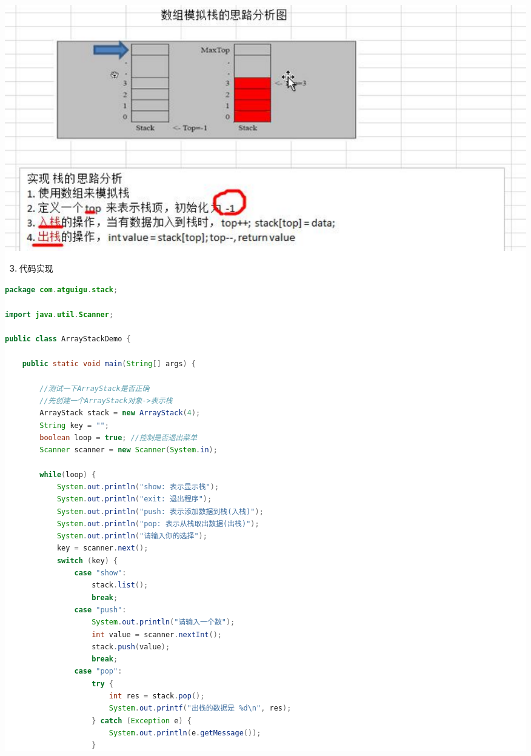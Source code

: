 ![](数据结构与算法.assets/24.png)



3) 代码实现

```java
package com.atguigu.stack;

import java.util.Scanner;

public class ArrayStackDemo {

    public static void main(String[] args) {

        //测试一下ArrayStack是否正确
        //先创建一个ArrayStack对象->表示栈
        ArrayStack stack = new ArrayStack(4);
        String key = "";
        boolean loop = true; //控制是否退出菜单
        Scanner scanner = new Scanner(System.in);

        while(loop) {
            System.out.println("show: 表示显示栈");
            System.out.println("exit: 退出程序");
            System.out.println("push: 表示添加数据到栈(入栈)");
            System.out.println("pop: 表示从栈取出数据(出栈)");
            System.out.println("请输入你的选择");
            key = scanner.next();
            switch (key) {
                case "show":
                    stack.list();
                    break;
                case "push":
                    System.out.println("请输入一个数");
                    int value = scanner.nextInt();
                    stack.push(value);
                    break;
                case "pop":
                    try {
                        int res = stack.pop();
                        System.out.printf("出栈的数据是 %d\n", res);
                    } catch (Exception e) {
                        System.out.println(e.getMessage());
                    }
```